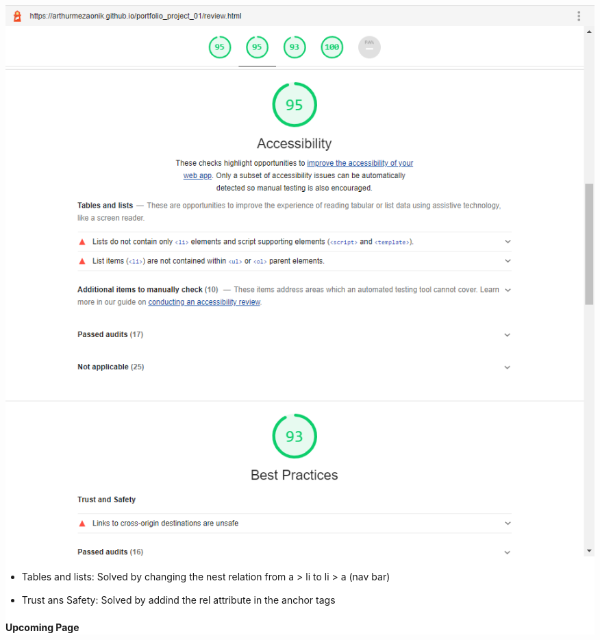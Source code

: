 ![Reviews page lighthouse test](assets/images/readme/lighthouse-reviews-desktop.PNG)

* Tables and lists: Solved by changing the nest relation from a > li to li > a (nav bar)

* Trust ans Safety: Solved by addind the rel attribute in the anchor tags

#### Upcoming Page
